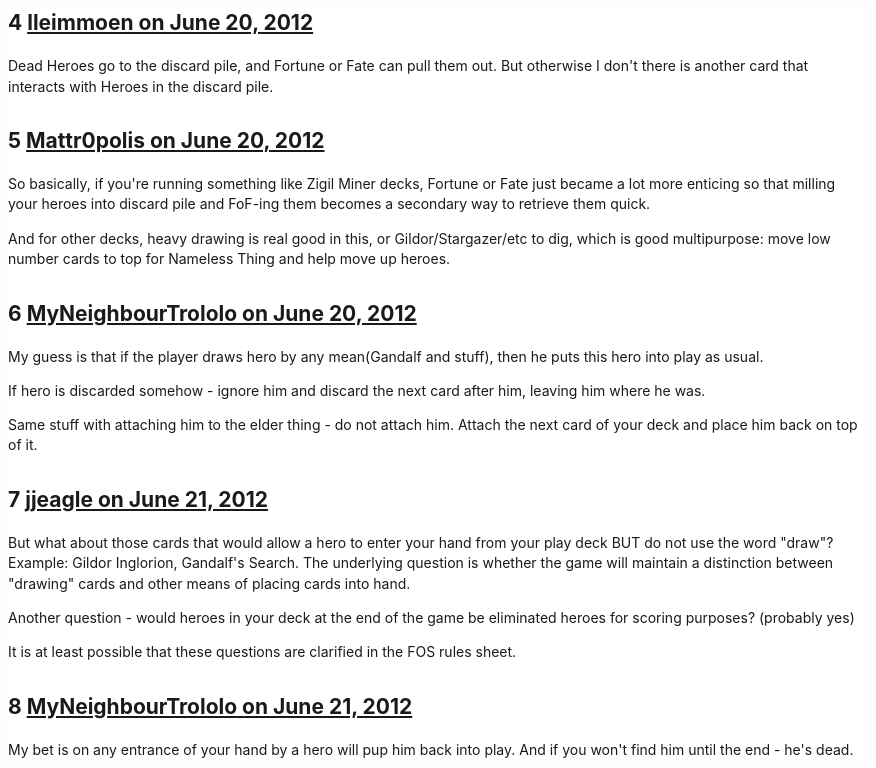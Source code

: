 ## 4 [lleimmoen on June 20, 2012](https://community.fantasyflightgames.com/topic/66248-foundations-of-stone-is-now-available/?do=findComment&comment=647074)

Dead Heroes go to the discard pile, and Fortune or Fate can pull them out. But otherwise I don't there is another card that interacts with Heroes in the discard pile.

## 5 [Mattr0polis on June 20, 2012](https://community.fantasyflightgames.com/topic/66248-foundations-of-stone-is-now-available/?do=findComment&comment=647078)

So basically, if you're running something like Zigil Miner decks, Fortune or Fate just became a lot more enticing so that milling your heroes into discard pile and FoF-ing them becomes a secondary way to retrieve them quick.

And for other decks, heavy drawing is real good in this, or Gildor/Stargazer/etc to dig, which is good multipurpose: move low number cards to top for Nameless Thing and help move up heroes.

## 6 [MyNeighbourTrololo on June 20, 2012](https://community.fantasyflightgames.com/topic/66248-foundations-of-stone-is-now-available/?do=findComment&comment=647080)

My guess is that if the player draws hero by any mean(Gandalf and stuff), then he puts this hero into play as usual.

If hero is discarded somehow - ignore him and discard the next card after him, leaving him where he was.

Same stuff with attaching him to the elder thing - do not attach him. Attach the next card of your deck and place him back on top of it.  

## 7 [jjeagle on June 21, 2012](https://community.fantasyflightgames.com/topic/66248-foundations-of-stone-is-now-available/?do=findComment&comment=647191)

But what about those cards that would allow a hero to enter your hand from your play deck BUT do not use the word "draw"? Example: Gildor Inglorion, Gandalf's Search. The underlying question is whether the game will maintain a distinction between "drawing" cards and other means of placing cards into hand.

Another question - would heroes in your deck at the end of the game be eliminated heroes for scoring purposes? (probably yes)

It is at least possible that these questions are clarified in the FOS rules sheet.

## 8 [MyNeighbourTrololo on June 21, 2012](https://community.fantasyflightgames.com/topic/66248-foundations-of-stone-is-now-available/?do=findComment&comment=647203)

My bet is on any entrance of your hand by a hero will pup him back into play. And if you won't find him until the end - he's dead.
